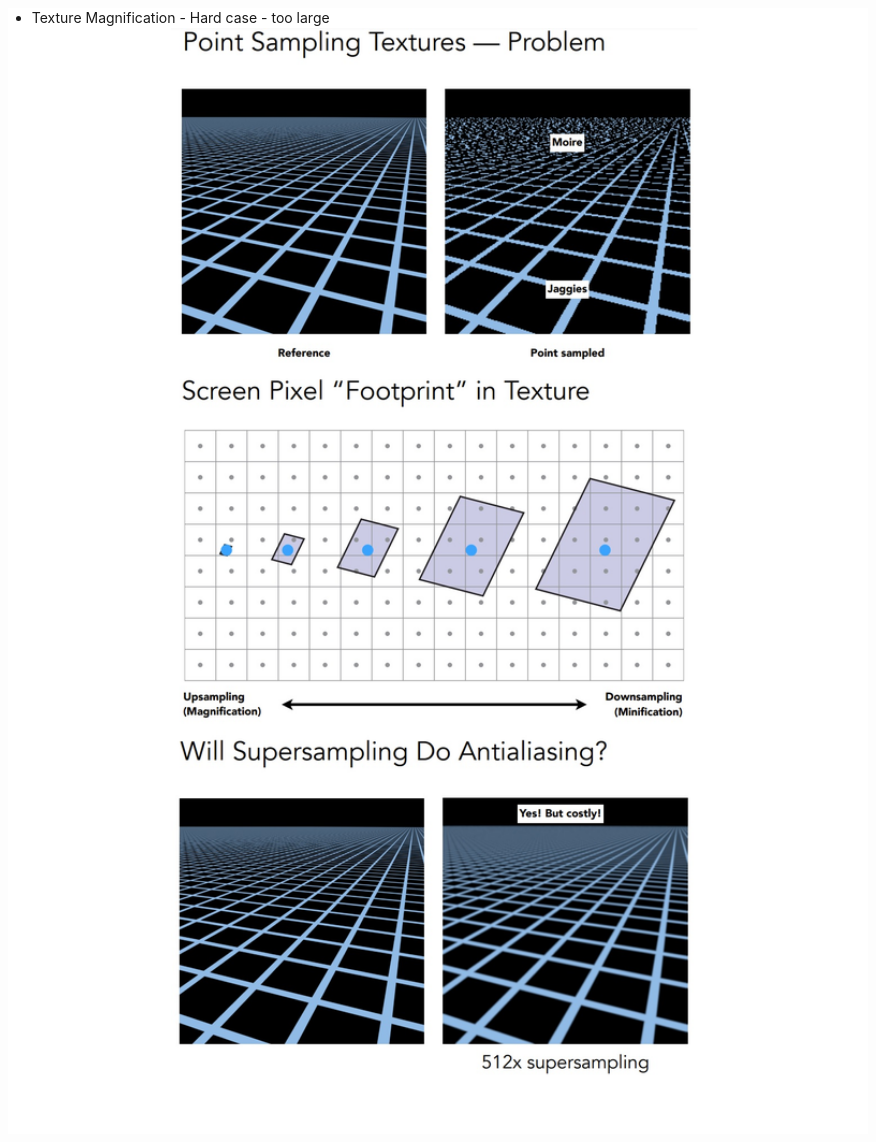   * Texture Magnification - Hard case - too large
    <div align=center>
    <img src="../_images/graphics/games101-Texture Magnification - Hard case.jpg" width="600">
    </div>

